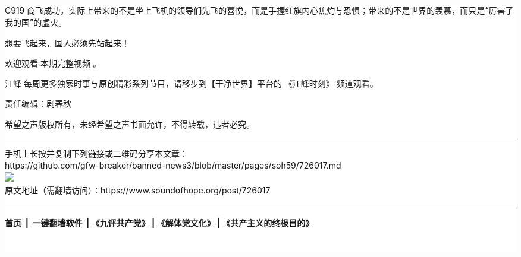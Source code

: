  </p>
 <p>
  <ok href="/term/46356">
   C919
  </ok>
  商飞成功，实际上带来的不是坐上飞机的领导们先飞的喜悦，而是手握红旗内心焦灼与恐惧；带来的不是世界的羡慕，而只是“厉害了我的国”的虚火。
 </p>
 <p>
  想要飞起来，国人必须先站起来！
 </p>
 <p>
  欢迎观看
  <ok href="https://www.ganjing.com/zh-TW/video/1fsrvm8cei43frdtatwYGSOuA1961c">
   本期完整视频
  </ok>
  。
 </p>
 <p>
  <ok href="https://www.soundofhope.org/term/3461">
   江峰
  </ok>
  每周更多独家时事与原创精彩系列节目，请移步到【干净世界】平台的
  <ok href="https://www.ganjing.com/zh-TW/channel/1eiqjdnq7go3i1dk1QyGrlYTF1g80c">
   《江峰时刻》
  </ok>
  频道观看。
 </p>
 <p class="meta-btm">
  责任编辑：剧春秋
 </p>
 <p class="meta-btm">
  希望之声版权所有，未经希望之声书面允许，不得转载，违者必究。
 </p>
</div>
</div>
<hr/>
手机上长按并复制下列链接或二维码分享本文章：<br/>
https://github.com/gfw-breaker/banned-news3/blob/master/pages/soh59/726017.md <br/>
<a href='https://github.com/gfw-breaker/banned-news3/blob/master/pages/soh59/726017.md'><img src='https://github.com/gfw-breaker/banned-news3/blob/master/pages/soh59/726017.md.png'/></a> <br/>
原文地址（需翻墙访问）：https://www.soundofhope.org/post/726017


------------------------
#### [首页](https://github.com/gfw-breaker/banned-news3/blob/master/README.md) &nbsp;|&nbsp; [一键翻墙软件](https://github.com/gfw-breaker/nogfw/blob/master/README.md) &nbsp;| [《九评共产党》](https://github.com/gfw-breaker/9ping.md/blob/master/README.md#九评之一评共产党是什么) | [《解体党文化》](https://github.com/gfw-breaker/jtdwh.md/blob/master/README.md) | [《共产主义的终极目的》](https://github.com/gfw-breaker/gczydzjmd.md/blob/master/README.md)


<img src='http://gfw-breaker.win/banned-news3/pages/soh59/726017.md' width='0px' height='0px'/>